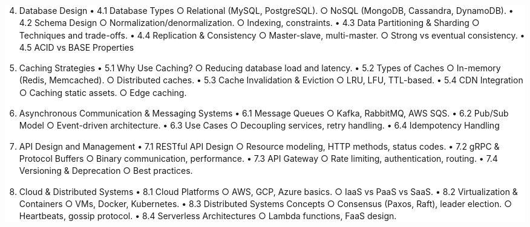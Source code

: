 4. Database Design
	• 4.1 Database Types
		○ Relational (MySQL, PostgreSQL).
		○ NoSQL (MongoDB, Cassandra, DynamoDB).
	• 4.2 Schema Design
		○ Normalization/denormalization.
		○ Indexing, constraints.
	• 4.3 Data Partitioning & Sharding
		○ Techniques and trade-offs.
	• 4.4 Replication & Consistency
		○ Master-slave, multi-master.
		○ Strong vs eventual consistency.
	• 4.5 ACID vs BASE Properties

5. Caching Strategies
	• 5.1 Why Use Caching?
		○ Reducing database load and latency.
	• 5.2 Types of Caches
		○ In-memory (Redis, Memcached).
		○ Distributed caches.
	• 5.3 Cache Invalidation & Eviction
		○ LRU, LFU, TTL-based.
	• 5.4 CDN Integration
		○ Caching static assets.
		○ Edge caching.

6. Asynchronous Communication & Messaging Systems
	• 6.1 Message Queues
		○ Kafka, RabbitMQ, AWS SQS.
	• 6.2 Pub/Sub Model
		○ Event-driven architecture.
	• 6.3 Use Cases
		○ Decoupling services, retry handling.
	• 6.4 Idempotency Handling

7. API Design and Management
	• 7.1 RESTful API Design
		○ Resource modeling, HTTP methods, status codes.
	• 7.2 gRPC & Protocol Buffers
		○ Binary communication, performance.
	• 7.3 API Gateway
		○ Rate limiting, authentication, routing.
	• 7.4 Versioning & Deprecation
		○ Best practices.

8. Cloud & Distributed Systems
	• 8.1 Cloud Platforms
		○ AWS, GCP, Azure basics.
		○ IaaS vs PaaS vs SaaS.
	• 8.2 Virtualization & Containers
		○ VMs, Docker, Kubernetes.
	• 8.3 Distributed Systems Concepts
		○ Consensus (Paxos, Raft), leader election.
		○ Heartbeats, gossip protocol.
	• 8.4 Serverless Architectures
		○ Lambda functions, FaaS design.
